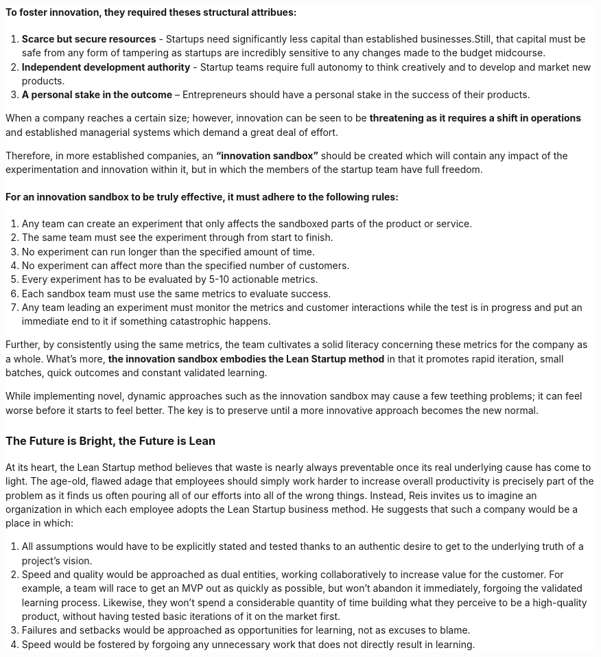 #### **To foster innovation, they required theses structural attribues:**

1. **Scarce but secure resources** - Startups need significantly less capital than established businesses.Still, that capital must be safe from any form of tampering as startups are incredibly sensitive to any changes made to the budget midcourse.
2. **Independent development authority** - Startup teams require full autonomy to think creatively and to develop and market new products.
3. **A personal stake in the outcome** – Entrepreneurs should have a personal stake in the success of their products.

When a company reaches a certain size; however, innovation can be seen to be **threatening as it requires a shift in operations** and established managerial systems which demand a great deal of effort.

Therefore, in more established companies, an **“innovation sandbox”** should be created which will contain any impact of the experimentation and innovation within it, but in which the members of the startup team have full freedom.

#### **For an innovation sandbox to be truly effective, it must adhere to the following rules:**

1. Any team can create an experiment that only affects the sandboxed parts of the product or service.
2. The same team must see the experiment through from start to finish.
3. No experiment can run longer than the specified amount of time.
4. No experiment can affect more than the specified number of customers.
5. Every experiment has to be evaluated by 5-10 actionable metrics.
6. Each sandbox team must use the same metrics to evaluate success.
7. Any team leading an experiment must monitor the metrics and customer interactions while the test is in progress and put an immediate end to it if something catastrophic happens.

Further, by consistently using the same metrics, the team cultivates a solid literacy concerning these metrics for the company as a whole. What’s more, **the innovation sandbox embodies the Lean Startup method** in that it promotes rapid iteration, small batches, quick outcomes and constant validated learning.

While implementing novel, dynamic approaches such as the innovation sandbox may cause a few teething problems; it can feel worse before it starts to feel better. The key is to preserve until a more innovative approach becomes the new normal.

### The Future is Bright, the Future is Lean

At its heart, the Lean Startup method believes that waste is nearly always preventable once its real underlying cause has come to light. The age-old, flawed adage that employees should simply work harder to increase overall productivity is precisely part of the problem as it finds us often pouring all of our efforts into all of the wrong things. Instead, Reis invites us to imagine an organization in which each employee adopts the Lean Startup business method. He suggests that such a company would be a place in which:

1. All assumptions would have to be explicitly stated and tested thanks to an authentic desire to get to the underlying truth of a project’s vision.
2. Speed and quality would be approached as dual entities, working collaboratively to increase value for the customer. For example, a team will race to get an MVP out as quickly as possible, but won’t abandon it immediately, forgoing the validated learning process. Likewise, they won’t spend a considerable quantity of time building what they perceive to be a high-quality product, without having tested basic iterations of it on the market first.
3. Failures and setbacks would be approached as opportunities for learning, not as excuses to blame.
4. Speed would be fostered by forgoing any unnecessary work that does not directly result in learning.
